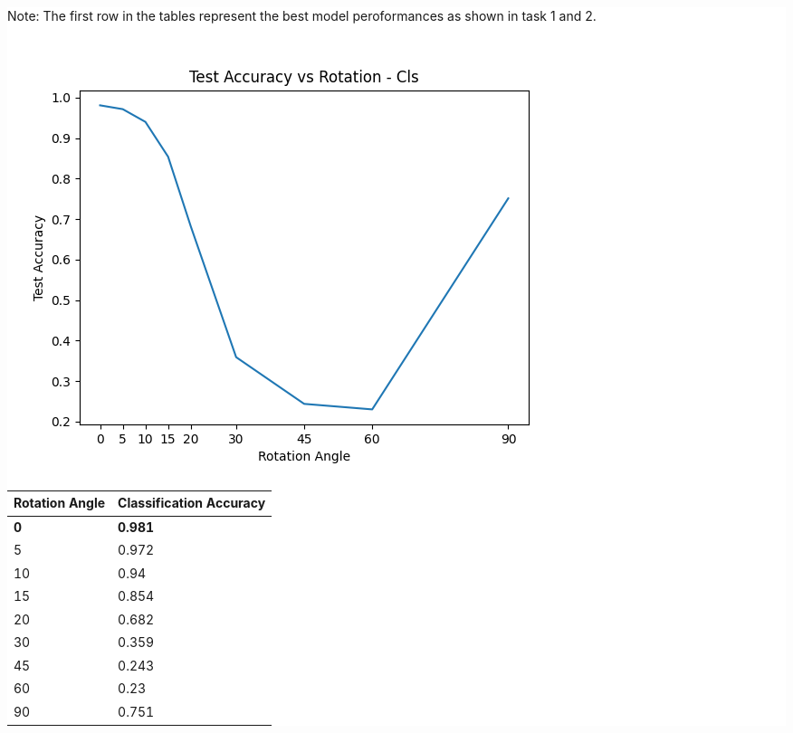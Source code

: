 Note: The first row in the tables represent the best model peroformances as shown in task 1 and 2.

![plot](plots/3-cls-exp2.png)

| Rotation Angle | Classification Accuracy |
| ------------- | ----------------------- |
| **0** | **0.981** |
| 5 | 0.972 |
| 10 | 0.94 |
| 15 | 0.854 |
| 20 | 0.682 |
| 30 | 0.359 |
| 45 | 0.243 |
| 60 | 0.23 |
| 90 | 0.751 |
